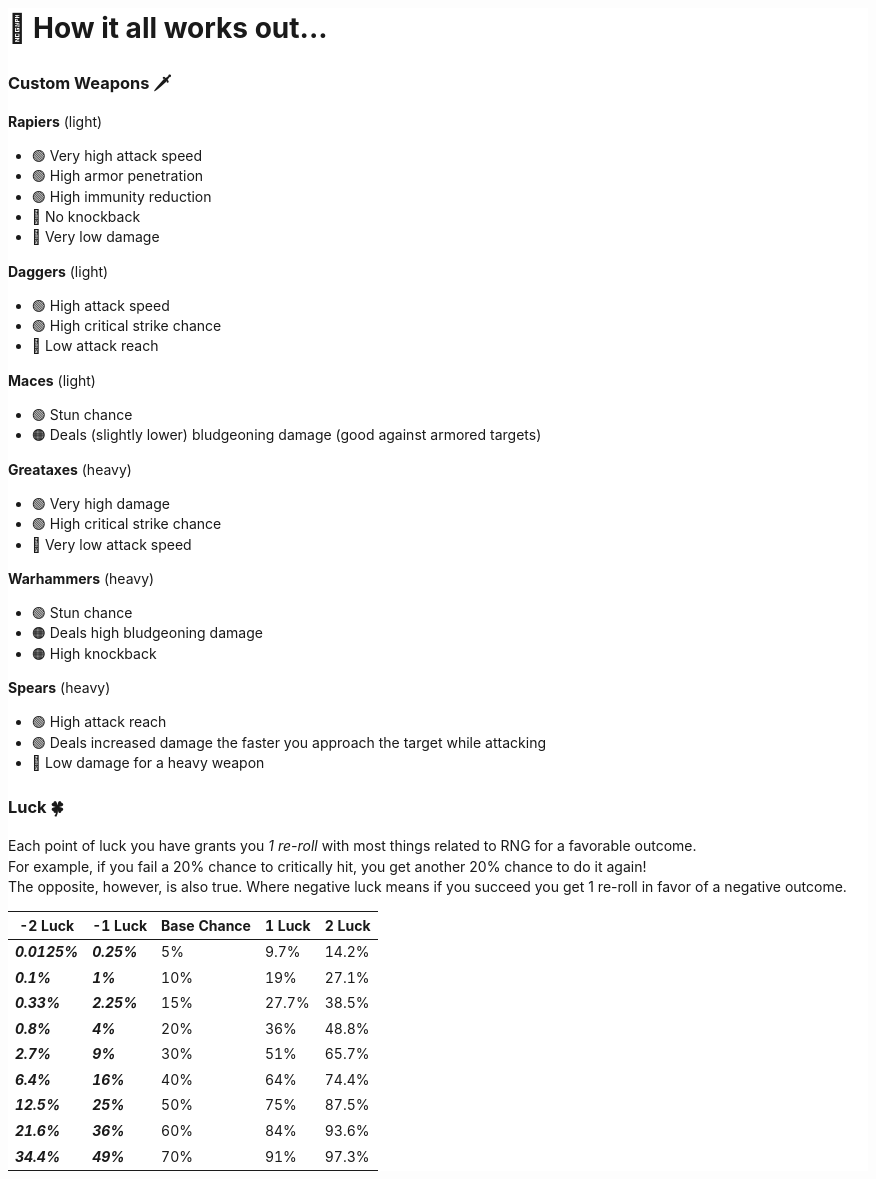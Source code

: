 # 📠 How it all works out...

### Custom Weapons 🗡

**Rapiers** (light)

* 🟢 Very high attack speed
* 🟢 High armor penetration
* 🟢 High immunity reduction
* 🔴 No knockback
* 🔴 Very low damage

**Daggers** (light)

* 🟢 High attack speed
* 🟢 High critical strike chance
* 🔴 Low attack reach

**Maces** (light)

* 🟢 Stun chance
* 🟠 Deals (slightly lower) bludgeoning damage (good against armored targets)

**Greataxes** (heavy)

* 🟢 Very high damage
* 🟢 High critical strike chance
* 🔴 Very low attack speed

**Warhammers** (heavy)

* 🟢 Stun chance
* 🟠 Deals high bludgeoning damage
* 🟠 High knockback

**Spears** (heavy)

* 🟢 High attack reach
* 🟢 Deals increased damage the faster you approach the target while attacking
* 🔴 Low damage for a heavy weapon

### Luck 🍀

Each point of luck you have grants you _1 re-roll_ with most things related to RNG for a favorable outcome.\
For example, if you fail a 20% chance to critically hit, you get another 20% chance to do it again!\
The opposite, however, is also true. Where negative luck means if you succeed you get 1 re-roll in favor of a negative outcome.

| -2 Luck       | -1 Luck     | Base Chance | 1 Luck | 2 Luck |
| ------------- | ----------- | ----------- | ------ | ------ |
| _**0.0125%**_ | _**0.25%**_ | 5%          | 9.7%   | 14.2%  |
| _**0.1%**_    | _**1%**_    | 10%         | 19%    | 27.1%  |
| _**0.33%**_   | _**2.25%**_ | 15%         | 27.7%  | 38.5%  |
| _**0.8%**_    | _**4%**_    | 20%         | 36%    | 48.8%  |
| _**2.7%**_    | _**9%**_    | 30%         | 51%    | 65.7%  |
| _**6.4%**_    | _**16%**_   | 40%         | 64%    | 74.4%  |
| _**12.5%**_   | _**25%**_   | 50%         | 75%    | 87.5%  |
| _**21.6%**_   | _**36%**_   | 60%         | 84%    | 93.6%  |
| _**34.4%**_   | _**49%**_   | 70%         | 91%    | 97.3%  |